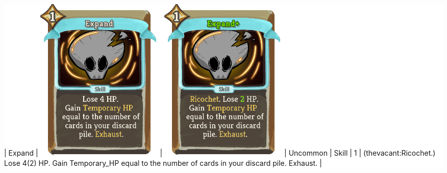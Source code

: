 | Expand | ![](../../theVacant/small-card-images/Expand.png) | ![](../../theVacant/small-card-images/ExpandPlus.png) | Uncommon | Skill | 1 | (thevacant:Ricochet.) Lose 4(2) HP. Gain Temporary_HP equal to the number of cards in your discard pile. Exhaust. |